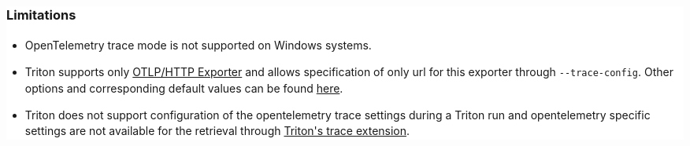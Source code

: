 ### Limitations

- OpenTelemetry trace mode is not supported on Windows systems.

- Triton supports only
[OTLP/HTTP Exporter](https://github.com/open-telemetry/opentelemetry-specification/blob/main/specification/protocol/otlp.md#otlphttp)
and allows specification of only url for this exporter through
`--trace-config`. Other options and corresponding default values can be
found [here](https://github.com/open-telemetry/opentelemetry-cpp/tree/v1.8.3/exporters/otlp#configuration-options--otlp-http-exporter-).

- Triton does not support configuration of the opentelemetry trace settings
during a Triton run and opentelemetry specific settings are not available
for the retrieval through [Triton's trace extension](https://github.com/triton-inference-server/server/blob/main/docs/protocol/extension_trace.md).
